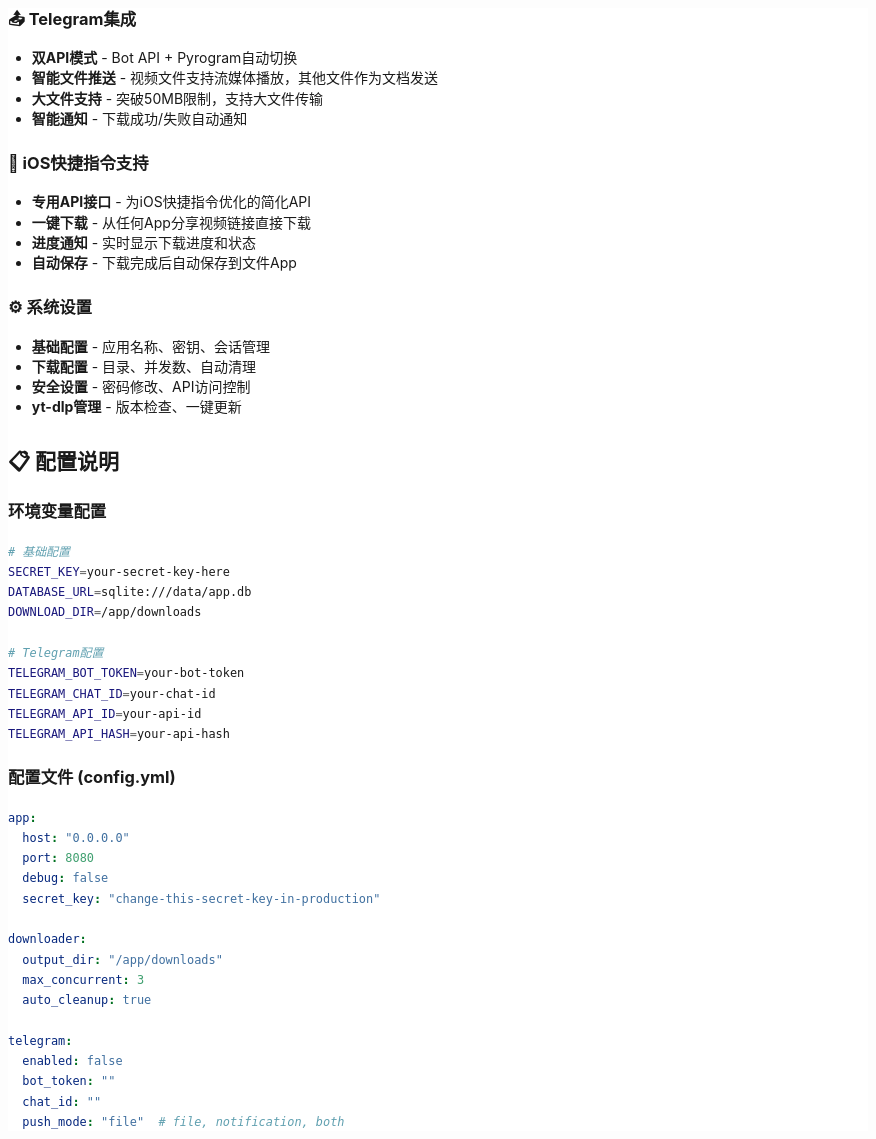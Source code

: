### 📤 Telegram集成
- **双API模式** - Bot API + Pyrogram自动切换
- **智能文件推送** - 视频文件支持流媒体播放，其他文件作为文档发送
- **大文件支持** - 突破50MB限制，支持大文件传输
- **智能通知** - 下载成功/失败自动通知

### 📱 iOS快捷指令支持
- **专用API接口** - 为iOS快捷指令优化的简化API
- **一键下载** - 从任何App分享视频链接直接下载
- **进度通知** - 实时显示下载进度和状态
- **自动保存** - 下载完成后自动保存到文件App

### ⚙️ 系统设置
- **基础配置** - 应用名称、密钥、会话管理
- **下载配置** - 目录、并发数、自动清理
- **安全设置** - 密码修改、API访问控制
- **yt-dlp管理** - 版本检查、一键更新

## 📋 配置说明

### 环境变量配置
```bash
# 基础配置
SECRET_KEY=your-secret-key-here
DATABASE_URL=sqlite:///data/app.db
DOWNLOAD_DIR=/app/downloads

# Telegram配置
TELEGRAM_BOT_TOKEN=your-bot-token
TELEGRAM_CHAT_ID=your-chat-id
TELEGRAM_API_ID=your-api-id
TELEGRAM_API_HASH=your-api-hash
```

### 配置文件 (config.yml)
```yaml
app:
  host: "0.0.0.0"
  port: 8080
  debug: false
  secret_key: "change-this-secret-key-in-production"

downloader:
  output_dir: "/app/downloads"
  max_concurrent: 3
  auto_cleanup: true

telegram:
  enabled: false
  bot_token: ""
  chat_id: ""
  push_mode: "file"  # file, notification, both
```
